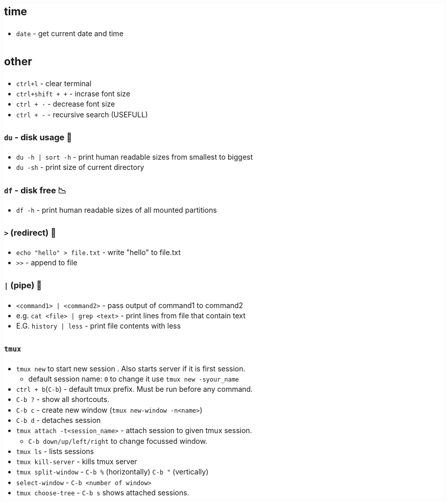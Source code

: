 ## time
- `date` - get current date and time

## other

- `ctrl+l` - clear terminal
- `ctrl+shift + +` - incrase font size  
- `ctrl + -` - decrease font size
- `ctrl + -` - recursive search (USEFULL)
  
### `du` - disk usage 💽
- `du -h | sort -h` - print human readable sizes from smallest to biggest
- `du -sh` - print size of current directory

### `df` - disk free 📉
- `df -h` - print human readable sizes of all mounted partitions
### `>` (redirect) 🧭
- `echo "hello" > file.txt` - write "hello" to file.txt
- `>>` - append to file 
### `|` (pipe) 🚰
- `<command1> | <command2>` - pass output of command1 to command2
- e.g. `cat <file> | grep <text>` - print lines from file that contain text
- E.G. `history | less` - print file contents with less
### `tmux`
- `tmux new` to start new session . Also starts server if it is first session.
  - default session name: `0` to change it use `tmux new -syour_name`
- `ctrl + b`(`C-b`) - default tmux prefix. Must be run before any command.
- `C-b ?` - show all shortcouts.
- `C-b c` - create new window (`tmux new-window -n<name>`)
- `C-b d` - detaches session
- `tmux attach -t<session_name>` - attach session to given tmux session.
  - `C-b down/up/left/right` to change focussed window.
- `tmux ls` - lists sessions
- `tmux kill-server` - kills tmux server
- `tmux split-window` - `C-b %` (horizontally) `C-b "` (vertically)
- `select-window` - `C-b <number of window>`
- `tmux choose-tree` - `C-b s` shows attached sessions.
  
  
